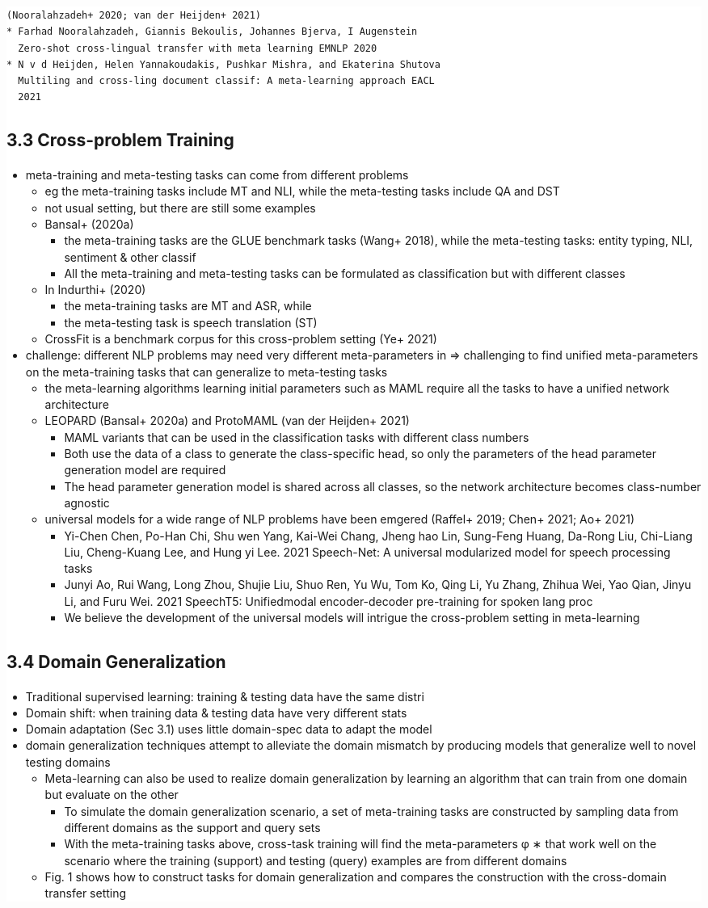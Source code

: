     (Nooralahzadeh+ 2020; van der Heijden+ 2021)
    * Farhad Nooralahzadeh, Giannis Bekoulis, Johannes Bjerva, I Augenstein
      Zero-shot cross-lingual transfer with meta learning EMNLP 2020
    * N v d Heijden, Helen Yannakoudakis, Pushkar Mishra, and Ekaterina Shutova
      Multiling and cross-ling document classif: A meta-learning approach EACL
      2021

## 3.3 Cross-problem Training

* meta-training and meta-testing tasks can come from different problems
  * eg the meta-training tasks include MT and NLI, while the
    meta-testing tasks include QA and DST
  * not usual setting, but there are still some examples
  * Bansal+ (2020a)
    * the meta-training tasks are the GLUE benchmark tasks (Wang+ 2018), while
      the meta-testing tasks: entity typing, NLI, sentiment & other classif
    * All the meta-training and meta-testing tasks can be formulated as
      classification but with different classes
  * In Indurthi+ (2020)
    * the meta-training tasks are MT and ASR, while
    * the meta-testing task is speech translation (ST)
  * CrossFit is a benchmark corpus for this cross-problem setting (Ye+ 2021)
* challenge: different NLP problems may need very different meta-parameters in
  => challenging to find unified meta-parameters on the meta-training tasks
  that can generalize to meta-testing tasks
  * the meta-learning algorithms learning initial parameters such as MAML
    require all the tasks to have a unified network architecture
  * LEOPARD (Bansal+ 2020a) and ProtoMAML (van der Heijden+ 2021)
    * MAML variants that can be used in the classification tasks with different
      class numbers
    * Both use the data of a class to generate the class-specific head, so
      only the parameters of the head parameter generation model are required
    * The head parameter generation model is shared across all classes, so the
      network architecture becomes class-number agnostic
  * universal models for a wide range of NLP problems have been emgered
    (Raffel+ 2019; Chen+ 2021; Ao+ 2021)
    * Yi-Chen Chen, Po-Han Chi, Shu wen Yang, Kai-Wei Chang, Jheng hao Lin,
      Sung-Feng Huang, Da-Rong Liu, Chi-Liang Liu, Cheng-Kuang Lee, and Hung yi
      Lee. 2021 Speech-Net: A universal modularized model for speech processing
      tasks
    * Junyi Ao, Rui Wang, Long Zhou, Shujie Liu, Shuo Ren, Yu Wu, Tom Ko, Qing
      Li, Yu Zhang, Zhihua Wei, Yao Qian, Jinyu Li, and Furu Wei. 2021
      SpeechT5: Unifiedmodal encoder-decoder pre-training for spoken lang proc
    * We believe the development of the universal models will intrigue the
      cross-problem setting in meta-learning

## 3.4 Domain Generalization

* Traditional supervised learning: training & testing data have the same distri
* Domain shift: when training data & testing data have very different stats
* Domain adaptation (Sec 3.1) uses little domain-spec data to adapt the model
* domain generalization techniques attempt to alleviate the domain mismatch
  by producing models that generalize well to novel testing domains
  * Meta-learning can also be used to realize domain generalization by learning
    an algorithm that can train from one domain but evaluate on the other
    * To simulate the domain generalization scenario,
      a set of meta-training tasks are constructed by sampling data from
      different domains as the support and query sets
    * With the meta-training tasks above, cross-task training will find the
      meta-parameters φ ∗ that work well on the scenario where the training
      (support) and testing (query) examples are from different domains
  * Fig. 1 shows how to construct tasks for domain generalization and
    compares the construction with the cross-domain transfer setting